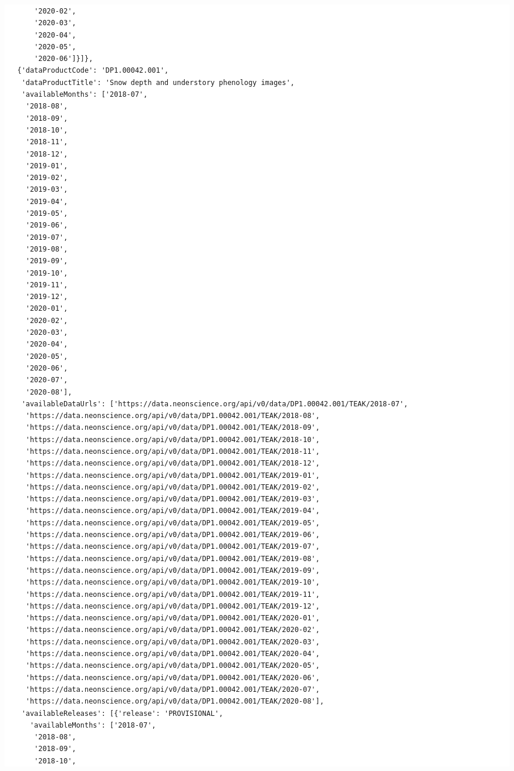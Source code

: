            '2020-02',
           '2020-03',
           '2020-04',
           '2020-05',
           '2020-06']}]},
       {'dataProductCode': 'DP1.00042.001',
        'dataProductTitle': 'Snow depth and understory phenology images',
        'availableMonths': ['2018-07',
         '2018-08',
         '2018-09',
         '2018-10',
         '2018-11',
         '2018-12',
         '2019-01',
         '2019-02',
         '2019-03',
         '2019-04',
         '2019-05',
         '2019-06',
         '2019-07',
         '2019-08',
         '2019-09',
         '2019-10',
         '2019-11',
         '2019-12',
         '2020-01',
         '2020-02',
         '2020-03',
         '2020-04',
         '2020-05',
         '2020-06',
         '2020-07',
         '2020-08'],
        'availableDataUrls': ['https://data.neonscience.org/api/v0/data/DP1.00042.001/TEAK/2018-07',
         'https://data.neonscience.org/api/v0/data/DP1.00042.001/TEAK/2018-08',
         'https://data.neonscience.org/api/v0/data/DP1.00042.001/TEAK/2018-09',
         'https://data.neonscience.org/api/v0/data/DP1.00042.001/TEAK/2018-10',
         'https://data.neonscience.org/api/v0/data/DP1.00042.001/TEAK/2018-11',
         'https://data.neonscience.org/api/v0/data/DP1.00042.001/TEAK/2018-12',
         'https://data.neonscience.org/api/v0/data/DP1.00042.001/TEAK/2019-01',
         'https://data.neonscience.org/api/v0/data/DP1.00042.001/TEAK/2019-02',
         'https://data.neonscience.org/api/v0/data/DP1.00042.001/TEAK/2019-03',
         'https://data.neonscience.org/api/v0/data/DP1.00042.001/TEAK/2019-04',
         'https://data.neonscience.org/api/v0/data/DP1.00042.001/TEAK/2019-05',
         'https://data.neonscience.org/api/v0/data/DP1.00042.001/TEAK/2019-06',
         'https://data.neonscience.org/api/v0/data/DP1.00042.001/TEAK/2019-07',
         'https://data.neonscience.org/api/v0/data/DP1.00042.001/TEAK/2019-08',
         'https://data.neonscience.org/api/v0/data/DP1.00042.001/TEAK/2019-09',
         'https://data.neonscience.org/api/v0/data/DP1.00042.001/TEAK/2019-10',
         'https://data.neonscience.org/api/v0/data/DP1.00042.001/TEAK/2019-11',
         'https://data.neonscience.org/api/v0/data/DP1.00042.001/TEAK/2019-12',
         'https://data.neonscience.org/api/v0/data/DP1.00042.001/TEAK/2020-01',
         'https://data.neonscience.org/api/v0/data/DP1.00042.001/TEAK/2020-02',
         'https://data.neonscience.org/api/v0/data/DP1.00042.001/TEAK/2020-03',
         'https://data.neonscience.org/api/v0/data/DP1.00042.001/TEAK/2020-04',
         'https://data.neonscience.org/api/v0/data/DP1.00042.001/TEAK/2020-05',
         'https://data.neonscience.org/api/v0/data/DP1.00042.001/TEAK/2020-06',
         'https://data.neonscience.org/api/v0/data/DP1.00042.001/TEAK/2020-07',
         'https://data.neonscience.org/api/v0/data/DP1.00042.001/TEAK/2020-08'],
        'availableReleases': [{'release': 'PROVISIONAL',
          'availableMonths': ['2018-07',
           '2018-08',
           '2018-09',
           '2018-10',